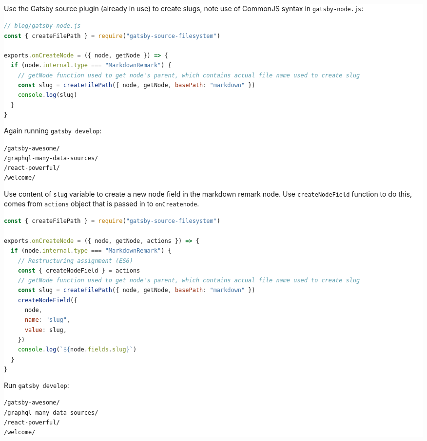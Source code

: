 Use the Gatsby source plugin (already in use) to create slugs, note use of CommonJS syntax in `gatsby-node.js`:

```javascript
// blog/gatsby-node.js
const { createFilePath } = require("gatsby-source-filesystem")

exports.onCreateNode = ({ node, getNode }) => {
  if (node.internal.type === "MarkdownRemark") {
    // getNode function used to get node's parent, which contains actual file name used to create slug
    const slug = createFilePath({ node, getNode, basePath: "markdown" })
    console.log(slug)
  }
}
```

Again running `gatsby develop`:

```shell
/gatsby-awesome/
/graphql-many-data-sources/
/react-powerful/
/welcome/
```

Use content of `slug` variable to create a new node field in the markdown remark node. Use `createNodeField` function to do this, comes from `actions` object that is passed in to `onCreatenode`.

```javascript
const { createFilePath } = require("gatsby-source-filesystem")

exports.onCreateNode = ({ node, getNode, actions }) => {
  if (node.internal.type === "MarkdownRemark") {
    // Restructuring assignment (ES6)
    const { createNodeField } = actions
    // getNode function used to get node's parent, which contains actual file name used to create slug
    const slug = createFilePath({ node, getNode, basePath: "markdown" })
    createNodeField({
      node,
      name: "slug",
      value: slug,
    })
    console.log(`${node.fields.slug}`)
  }
}
```

Run `gatsby develop`:

```shell
/gatsby-awesome/
/graphql-many-data-sources/
/react-powerful/
/welcome/
```
